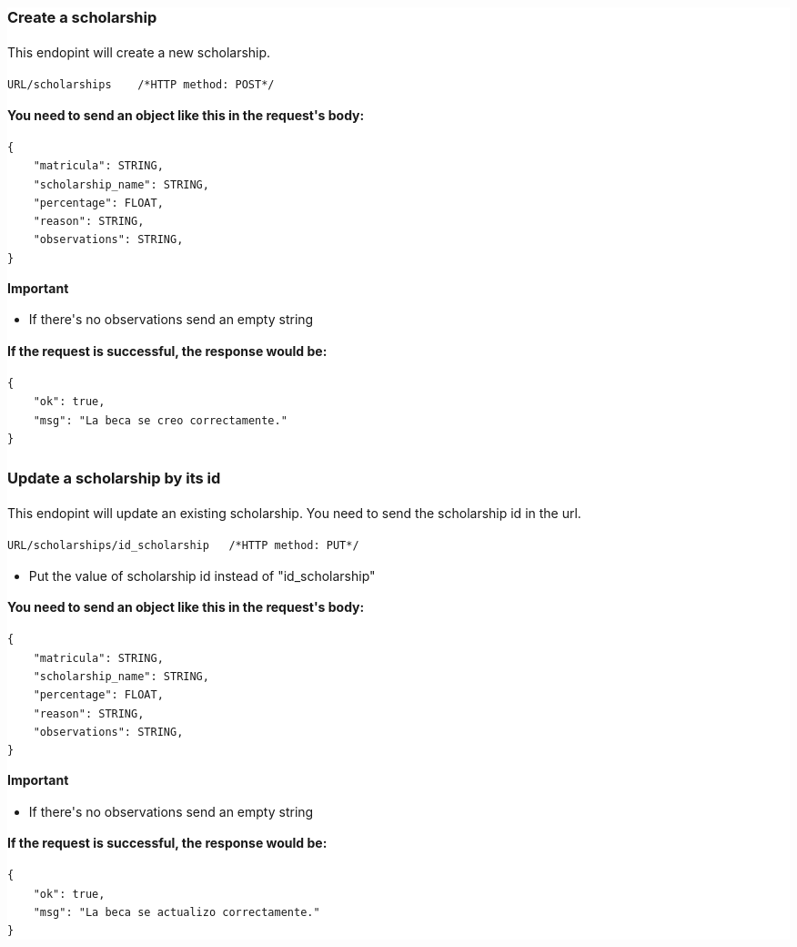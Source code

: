 
### **Create a scholarship**

This endopint will create a new scholarship.

```
URL/scholarships    /*HTTP method: POST*/
```


**You need to send an object like this in the request's body:**
```
{
    "matricula": STRING,
    "scholarship_name": STRING,
    "percentage": FLOAT,
    "reason": STRING,
    "observations": STRING,
}
```
**Important**
- If there's no observations send an empty string

**If the request is successful, the response would be:**
```
{
    "ok": true,
    "msg": "La beca se creo correctamente."
}
```

### **Update a scholarship by its id**

This endopint will update an existing scholarship. You need to send the scholarship id in the url.

```
URL/scholarships/id_scholarship   /*HTTP method: PUT*/
```

* Put the value of scholarship id instead of "id_scholarship"


**You need to send an object like this in the request's body:**

```
{
    "matricula": STRING,
    "scholarship_name": STRING,
    "percentage": FLOAT,
    "reason": STRING,
    "observations": STRING,
}
```
**Important**
- If there's no observations send an empty string

**If the request is successful, the response would be:**
```
{
    "ok": true,
    "msg": "La beca se actualizo correctamente."
}
```
